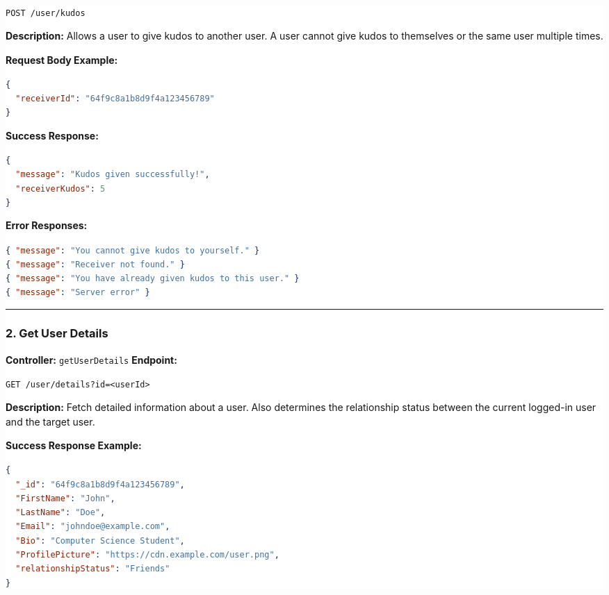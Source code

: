 ```http
POST /user/kudos
```

**Description:**
Allows a user to give kudos to another user. A user cannot give kudos to themselves or the same user multiple times.

**Request Body Example:**

```json
{
  "receiverId": "64f9c8a1b8d9f4a123456789"
}
```

**Success Response:**

```json
{
  "message": "Kudos given successfully!",
  "receiverKudos": 5
}
```

**Error Responses:**

```json
{ "message": "You cannot give kudos to yourself." }
{ "message": "Receiver not found." }
{ "message": "You have already given kudos to this user." }
{ "message": "Server error" }
```

---

### 2. **Get User Details**

**Controller:** `getUserDetails`
**Endpoint:**

```http
GET /user/details?id=<userId>
```

**Description:**
Fetch detailed information about a user. Also determines the relationship status between the current logged-in user and the target user.

**Success Response Example:**

```json
{
  "_id": "64f9c8a1b8d9f4a123456789",
  "FirstName": "John",
  "LastName": "Doe",
  "Email": "johndoe@example.com",
  "Bio": "Computer Science Student",
  "ProfilePicture": "https://cdn.example.com/user.png",
  "relationshipStatus": "Friends"
}
```
